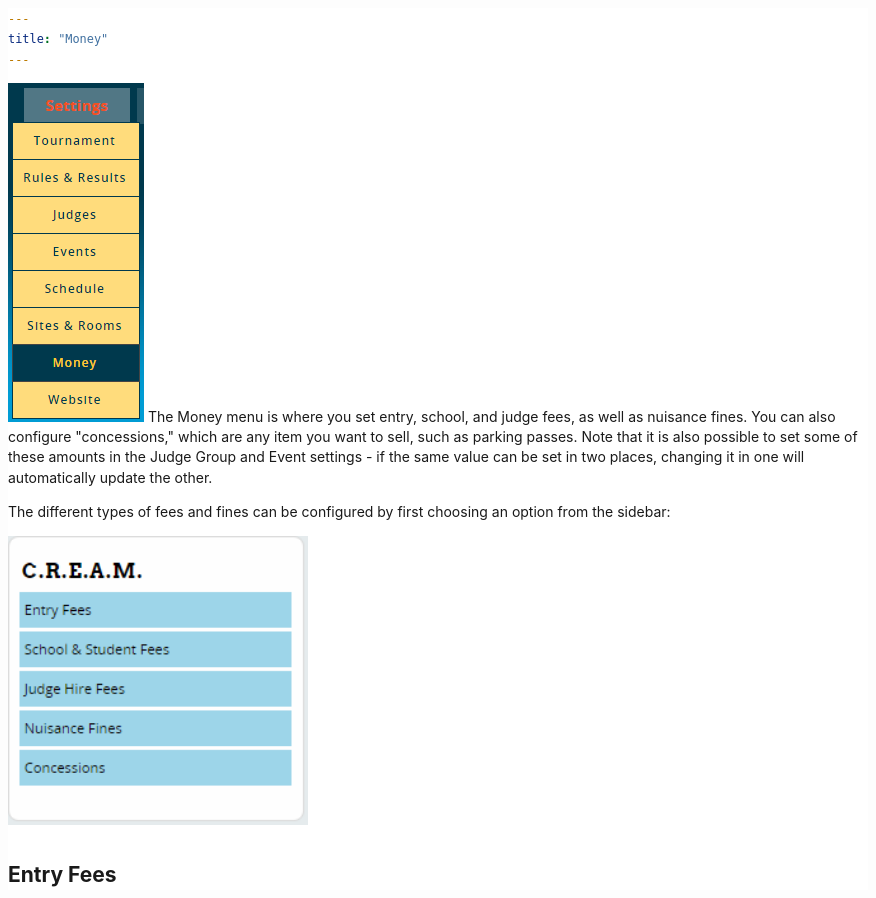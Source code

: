 ```yaml
---
title: "Money"
---
```


<img src="/screenshots/tabs_settings_money.png" title="tabs_settings_money.png" /> The Money menu is
where you set entry, school, and judge fees, as well as nuisance fines.
You can also configure "concessions," which are any item you want to
sell, such as parking passes. Note that it is also possible to set some
of these amounts in the Judge Group and Event settings - if the same
value can be set in two places, changing it in one will automatically
update the other.

The different types of fees and fines can be configured by first
choosing an option from the sidebar:

<img src="/screenshots/setup_money_edit-cream.png" title="setup_money_edit-cream.png"
width="300" />

## Entry Fees
